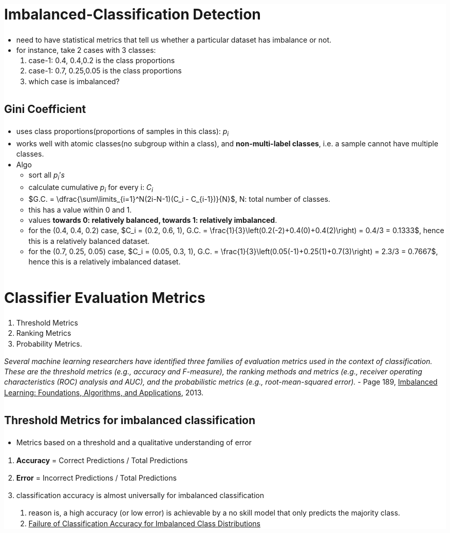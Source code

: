 # Imbalanced-Classification Detection<a name="imbalance-detection"></a>
- need to have statistical metrics that tell us whether a particular dataset has imbalance or not.
- for instance, take 2 cases with 3 classes:
   1. case-1: 0.4, 0.4,0.2 is the class proportions
   2. case-1: 0.7, 0.25,0.05 is the class proportions
   3. which case is imbalanced?

## Gini Coefficient<a name="gini-coefficient"></a>
- uses class proportions(proportions of samples in this class): $p_i$
- works well with atomic classes(no subgroup within a class), and **non-multi-label classes**, i.e. a sample cannot have multiple classes.
- Algo
   - sort all $p_i's$
   - calculate cumulative $p_i$ for every i: $C_i$
   - $G.C. = \dfrac{\sum\limits_{i=1}^N(2i-N-1)(C_i - C_{i-1})}{N}$, N: total number of classes.
   - this has a value within 0 and 1.
   - values **towards 0: relatively balanced, towards 1: relatively imbalanced**.
   - for the (0.4, 0.4, 0.2) case, $C_i = (0.2, 0.6, 1), G.C. = \frac{1}{3}\left(0.2(-2)+0.4(0)+0.4(2)\right) = 0.4/3 = 0.1333$, hence this is a relatively balanced dataset.
   - for the (0.7, 0.25, 0.05) case, $C_i = (0.05, 0.3, 1), G.C. = \frac{1}{3}\left(0.05(-1)+0.25(1)+0.7(3)\right) = 2.3/3 = 0.7667$, hence this is a relatively imbalanced dataset.

# Classifier Evaluation Metrics<a name="taxonomy"></a>

1. Threshold Metrics
2. Ranking Metrics
3. Probability Metrics.



*Several machine learning researchers have identified three families of evaluation metrics used in the context of classification. These are the threshold metrics (e.g., accuracy and F-measure), the ranking methods and metrics (e.g., receiver operating characteristics (ROC) analysis and AUC), and the probabilistic metrics (e.g., root-mean-squared error).* - Page 189, [Imbalanced Learning: Foundations, Algorithms, and Applications](https://amzn.to/32K9K6d), 2013.



## Threshold Metrics for imbalanced classification<a name="tm"></a>

* Metrics based on a threshold and a qualitative understanding of error

1. **Accuracy** = Correct Predictions / Total Predictions

2. **Error** = Incorrect Predictions / Total Predictions

3. classification accuracy is almost universally ![equation](https://latex.codecogs.com/gif.latex?%7B%5Ccolor%7BRed%7D%20%5Ctextrm%7Binappropriate%7D%7D) for imbalanced classification

   1. reason is, a high accuracy (or low error) is achievable by a no skill model that only predicts the majority class.
   2. [Failure of Classification Accuracy for Imbalanced Class Distributions](https://machinelearningmastery.com/failure-of-accuracy-for-imbalanced-class-distributions/)
